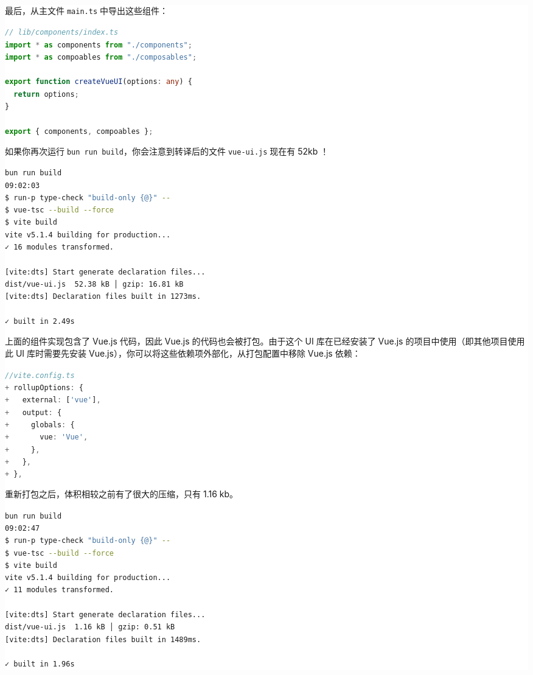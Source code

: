
最后，从主文件 `main.ts`​ 中导出这些组件：

```ts
// lib/components/index.ts
import * as components from "./components";
import * as compoables from "./composables";

export function createVueUI(options: any) {
  return options;
}

export { components, compoables };
```

如果你再次运行 `bun run build`​，你会注意到转译后的文件 `vue-ui.js`​ 现在有 52kb ！

```sh
bun run build                                                                                                                                            09:02:03
$ run-p type-check "build-only {@}" --
$ vue-tsc --build --force
$ vite build
vite v5.1.4 building for production...
✓ 16 modules transformed.

[vite:dts] Start generate declaration files...
dist/vue-ui.js  52.38 kB │ gzip: 16.81 kB
[vite:dts] Declaration files built in 1273ms.

✓ built in 2.49s
```

上面的组件实现包含了 Vue.js​ 代码，因此 Vue.js 的代码也会被打包。由于这个 UI 库在已经安装了 Vue.js 的项目中使用（即其他项目使用此 UI 库时需要先安装 Vue.js），你可以将这些依赖项外部化，从打包配置中移除 Vue.js 依赖：

```ts
//vite.config.ts
+ rollupOptions: {
+   external: ['vue'],
+   output: {
+     globals: {
+       vue: 'Vue',
+     },
+   },
+ },
```

重新打包之后，体积相较之前有了很大的压缩，只有 1.16 kb。

```sh
bun run build                                                                                                                                            09:02:47
$ run-p type-check "build-only {@}" --
$ vue-tsc --build --force
$ vite build
vite v5.1.4 building for production...
✓ 11 modules transformed.

[vite:dts] Start generate declaration files...
dist/vue-ui.js  1.16 kB │ gzip: 0.51 kB
[vite:dts] Declaration files built in 1489ms.

✓ built in 1.96s
```
